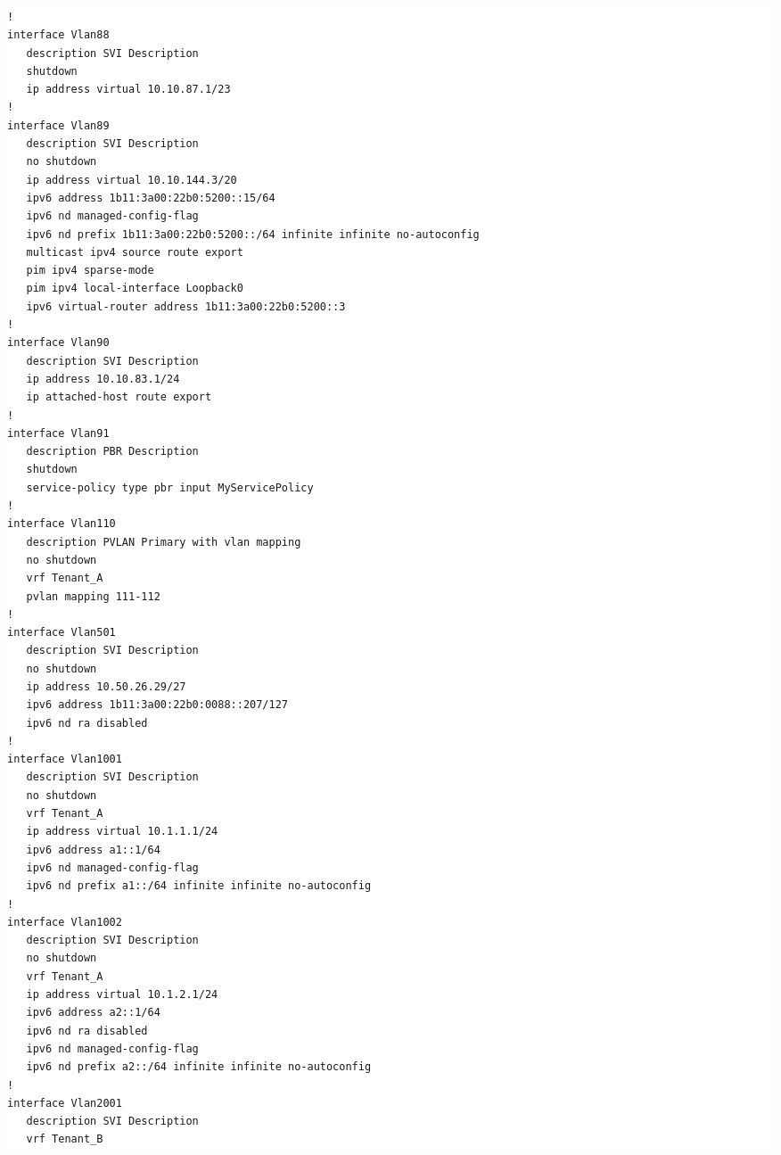 ```eos
!
interface Vlan88
   description SVI Description
   shutdown
   ip address virtual 10.10.87.1/23
!
interface Vlan89
   description SVI Description
   no shutdown
   ip address virtual 10.10.144.3/20
   ipv6 address 1b11:3a00:22b0:5200::15/64
   ipv6 nd managed-config-flag
   ipv6 nd prefix 1b11:3a00:22b0:5200::/64 infinite infinite no-autoconfig
   multicast ipv4 source route export
   pim ipv4 sparse-mode
   pim ipv4 local-interface Loopback0
   ipv6 virtual-router address 1b11:3a00:22b0:5200::3
!
interface Vlan90
   description SVI Description
   ip address 10.10.83.1/24
   ip attached-host route export
!
interface Vlan91
   description PBR Description
   shutdown
   service-policy type pbr input MyServicePolicy
!
interface Vlan110
   description PVLAN Primary with vlan mapping
   no shutdown
   vrf Tenant_A
   pvlan mapping 111-112
!
interface Vlan501
   description SVI Description
   no shutdown
   ip address 10.50.26.29/27
   ipv6 address 1b11:3a00:22b0:0088::207/127
   ipv6 nd ra disabled
!
interface Vlan1001
   description SVI Description
   no shutdown
   vrf Tenant_A
   ip address virtual 10.1.1.1/24
   ipv6 address a1::1/64
   ipv6 nd managed-config-flag
   ipv6 nd prefix a1::/64 infinite infinite no-autoconfig
!
interface Vlan1002
   description SVI Description
   no shutdown
   vrf Tenant_A
   ip address virtual 10.1.2.1/24
   ipv6 address a2::1/64
   ipv6 nd ra disabled
   ipv6 nd managed-config-flag
   ipv6 nd prefix a2::/64 infinite infinite no-autoconfig
!
interface Vlan2001
   description SVI Description
   vrf Tenant_B
```